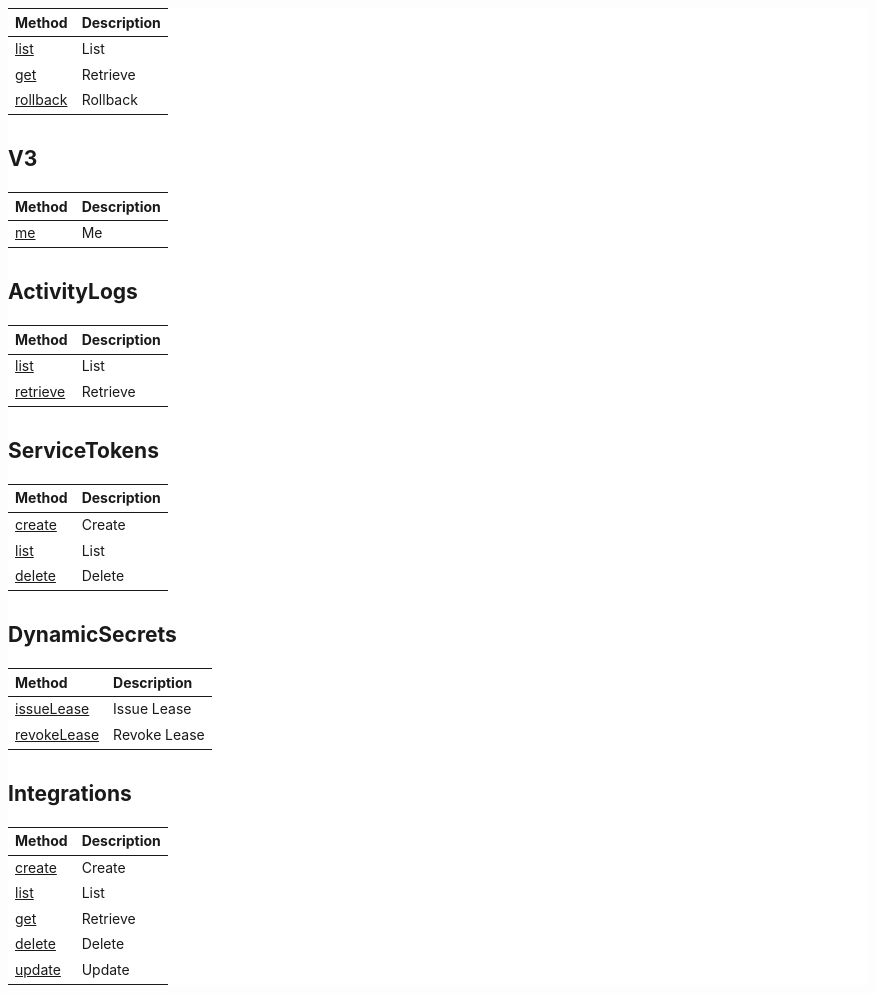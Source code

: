 | Method    | Description|
| :-------- | :----------|
| [list](#list) | List |
| [get](#get) | Retrieve |
| [rollback](#rollback) | Rollback |


## V3

| Method    | Description|
| :-------- | :----------|
| [me](#me) | Me |


## ActivityLogs

| Method    | Description|
| :-------- | :----------|
| [list](#list) | List |
| [retrieve](#retrieve) | Retrieve |


## ServiceTokens

| Method    | Description|
| :-------- | :----------|
| [create](#create) | Create |
| [list](#list) | List |
| [delete](#delete) | Delete |


## DynamicSecrets

| Method    | Description|
| :-------- | :----------|
| [issueLease](#issuelease) | Issue Lease |
| [revokeLease](#revokelease) | Revoke Lease |


## Integrations

| Method    | Description|
| :-------- | :----------|
| [create](#create) | Create |
| [list](#list) | List |
| [get](#get) | Retrieve |
| [delete](#delete) | Delete |
| [update](#update) | Update |
